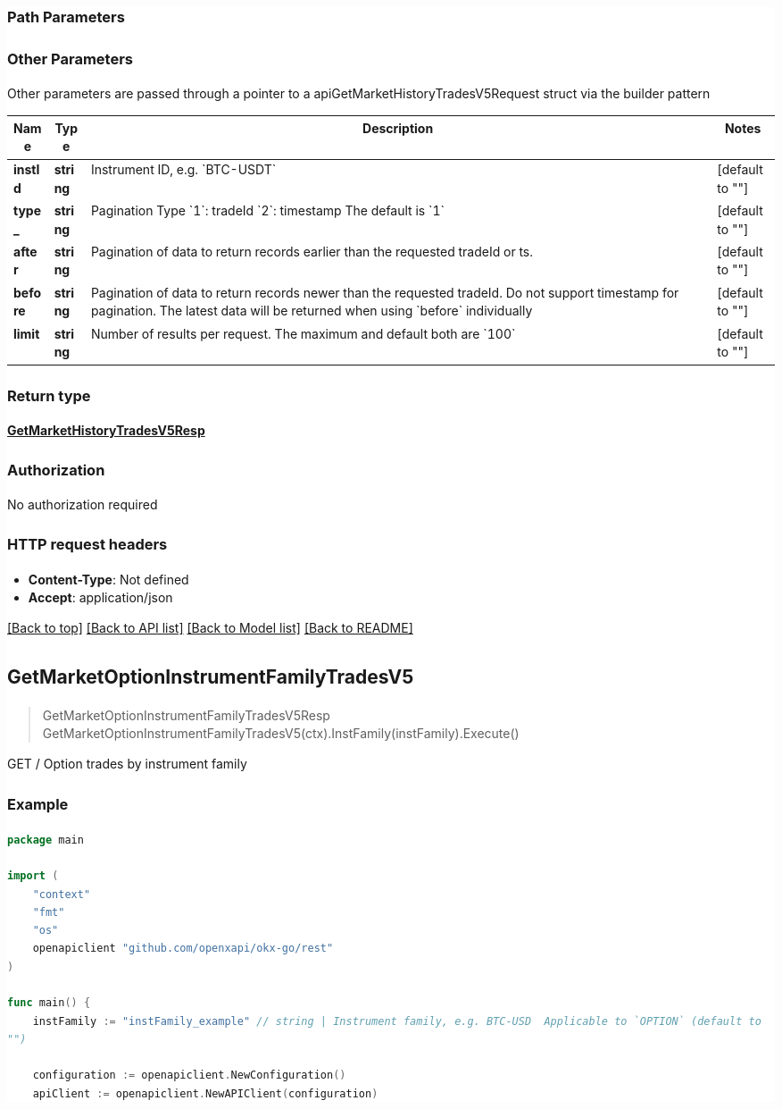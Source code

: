 ### Path Parameters



### Other Parameters

Other parameters are passed through a pointer to a apiGetMarketHistoryTradesV5Request struct via the builder pattern


Name | Type | Description  | Notes
------------- | ------------- | ------------- | -------------
 **instId** | **string** | Instrument ID, e.g. &#x60;BTC-USDT&#x60; | [default to &quot;&quot;]
 **type_** | **string** | Pagination Type   &#x60;1&#x60;: tradeId &#x60;2&#x60;: timestamp  The default is &#x60;1&#x60; | [default to &quot;&quot;]
 **after** | **string** | Pagination of data to return records earlier than the requested tradeId or ts. | [default to &quot;&quot;]
 **before** | **string** | Pagination of data to return records newer than the requested tradeId.   Do not support timestamp for pagination. The latest data will be returned when using &#x60;before&#x60; individually | [default to &quot;&quot;]
 **limit** | **string** | Number of results per request. The maximum and default both are &#x60;100&#x60; | [default to &quot;&quot;]

### Return type

[**GetMarketHistoryTradesV5Resp**](GetMarketHistoryTradesV5Resp.md)

### Authorization

No authorization required

### HTTP request headers

- **Content-Type**: Not defined
- **Accept**: application/json

[[Back to top]](#) [[Back to API list]](../README.md#documentation-for-api-endpoints)
[[Back to Model list]](../README.md#documentation-for-models)
[[Back to README]](../README.md)


## GetMarketOptionInstrumentFamilyTradesV5

> GetMarketOptionInstrumentFamilyTradesV5Resp GetMarketOptionInstrumentFamilyTradesV5(ctx).InstFamily(instFamily).Execute()

GET / Option trades by instrument family



### Example

```go
package main

import (
	"context"
	"fmt"
	"os"
	openapiclient "github.com/openxapi/okx-go/rest"
)

func main() {
	instFamily := "instFamily_example" // string | Instrument family, e.g. BTC-USD  Applicable to `OPTION` (default to "")

	configuration := openapiclient.NewConfiguration()
	apiClient := openapiclient.NewAPIClient(configuration)
```